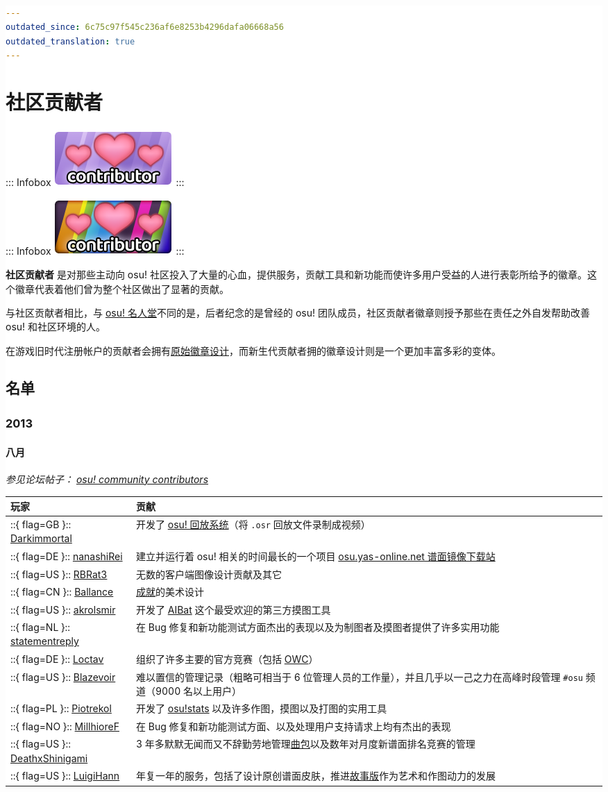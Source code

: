 ```yaml
---
outdated_since: 6c75c97f545c236af6e8253b4296dafa06668a56
outdated_translation: true
---
```


# 社区贡献者

::: Infobox
![旧时代社区贡献者徽章](/wiki/shared/contributor-old-era.png "旧时代社区贡献者徽章")
:::

::: Infobox
![新生代社区贡献者徽章](/wiki/shared/contributor-new-era.png "新生代社区贡献者徽章")
:::

**社区贡献者** 是对那些主动向 osu! 社区投入了大量的心血，提供服务，贡献工具和新功能而使许多用户受益的人进行表彰所给予的徽章。这个徽章代表着他们曾为整个社区做出了显著的贡献。

与社区贡献者相比，与 [osu! 名人堂](/wiki/People/osu!_Alumni)不同的是，后者纪念的是曾经的 osu! 团队成员，社区贡献者徽章则授予那些在责任之外自发帮助改善 osu! 和社区环境的人。

在游戏旧时代注册帐户的贡献者会拥有[原始徽章设计](#历史)，而新生代贡献者拥的徽章设计则是一个更加丰富多彩的变体。

## 名单

### 2013

#### 八月

*参见论坛帖子： [osu! community contributors](https://osu.ppy.sh/community/forums/topics/147919)*

| 玩家 | 贡献 |
| :-- | :-- |
| ::{ flag=GB }:: [Darkimmortal](https://osu.ppy.sh/users/10886) | 开发了 [osu! 回放系统](https://osu.ppy.sh/community/forums/topics/108092)（将 `.osr` 回放文件录制成视频） |
| ::{ flag=DE }:: [nanashiRei](https://osu.ppy.sh/users/807630) | 建立并运行着 osu! 相关的时间最长的一个项目 [osu.yas-online.net 谱面镜像下载站](http://osu.yas-online.net/) |
| ::{ flag=US }:: [RBRat3](https://osu.ppy.sh/users/307202) | 无数的客户端图像设计贡献及其它 |
| ::{ flag=CN }:: [Ballance](https://osu.ppy.sh/users/165946) | [成就](/wiki/Medals)的美术设计 |
| ::{ flag=US }:: [akrolsmir](https://osu.ppy.sh/users/576800) | 开发了 [AIBat](https://osu.ppy.sh/community/forums/topics/55305) 这个最受欢迎的第三方摸图工具 |
| ::{ flag=NL }:: [statementreply](https://osu.ppy.sh/users/126198) | 在 Bug 修复和新功能测试方面杰出的表现以及为制图者及摸图者提供了许多实用功能 |
| ::{ flag=DE }:: [Loctav](https://osu.ppy.sh/users/71366) | 组织了许多主要的官方竞赛（包括 [OWC](/wiki/Tournaments/OWC)） |
| ::{ flag=US }:: [Blazevoir](https://osu.ppy.sh/users/120265) | 难以置信的管理记录（粗略可相当于 6 位管理人员的工作量），并且几乎以一己之力在高峰时段管理 `#osu` 频道（9000 名以上用户） |
| ::{ flag=PL }:: [Piotrekol](https://osu.ppy.sh/users/304520) | 开发了 [osu!stats](http://osustats.ppy.sh/) 以及许多作图，摸图以及打图的实用工具 |
| ::{ flag=NO }:: [MillhioreF](https://osu.ppy.sh/users/941094) | 在 Bug 修复和新功能测试方面、以及处理用户支持请求上均有杰出的表现 |
| ::{ flag=US }:: [DeathxShinigami](https://osu.ppy.sh/users/49516) | 3 年多默默无闻而又不辞勤劳地管理[曲包](https://osu.ppy.sh/beatmaps/packs)以及数年对月度新谱面排名竞赛的管理 |
| ::{ flag=US }:: [LuigiHann](https://osu.ppy.sh/users/1079) | 年复一年的服务，包括了设计原创谱面皮肤，推进[故事版](/wiki/Storyboard)作为艺术和作图动力的发展 |